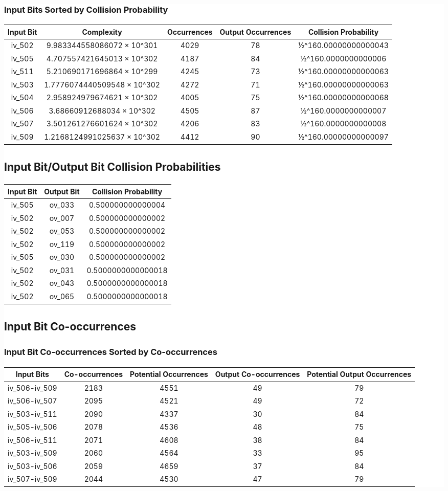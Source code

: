 ### Input Bits Sorted by Collision Probability

| Input Bit | Complexity | Occurrences | Output Occurrences | Collision Probability |
|:---------:|:----------:|:-----------:|:------------------:|:---------------------:|
| iv_502 | 9.983344558086072 × 10^301 | 4029 | 78 | ½^160.00000000000043 |
| iv_505 | 4.707557421645013 × 10^302 | 4187 | 84 | ½^160.0000000000006 |
| iv_511 | 5.210690171696864 × 10^299 | 4245 | 73 | ½^160.00000000000063 |
| iv_503 | 1.7776074440509548 × 10^302 | 4272 | 71 | ½^160.00000000000063 |
| iv_504 | 2.958924979674621 × 10^302 | 4005 | 75 | ½^160.00000000000068 |
| iv_506 | 3.68660912688034 × 10^302 | 4505 | 87 | ½^160.0000000000007 |
| iv_507 | 3.501261276601624 × 10^302 | 4206 | 83 | ½^160.0000000000008 |
| iv_509 | 1.2168124991025637 × 10^302 | 4412 | 90 | ½^160.00000000000097 |

## Input Bit/Output Bit Collision Probabilities

| Input Bit | Output Bit | Collision Probability |
|:---------:|:----------:|:---------------------:|
| iv_505 | ov_033 | 0.500000000000004 |
| iv_502 | ov_007 | 0.500000000000002 |
| iv_502 | ov_053 | 0.500000000000002 |
| iv_502 | ov_119 | 0.500000000000002 |
| iv_505 | ov_030 | 0.500000000000002 |
| iv_502 | ov_031 | 0.5000000000000018 |
| iv_502 | ov_043 | 0.5000000000000018 |
| iv_502 | ov_065 | 0.5000000000000018 |

## Input Bit Co-occurrences

### Input Bit Co-occurrences Sorted by Co-occurrences

| Input Bits | Co-occurrences | Potential Occurrences | Output Co-occurrences | Potential Output Occurrences |
|:----------:|:--------------:|:---------------------:|:---------------------:|:----------------------------:|
| iv_506-iv_509 | 2183 | 4551 | 49 | 79 |
| iv_506-iv_507 | 2095 | 4521 | 49 | 72 |
| iv_503-iv_511 | 2090 | 4337 | 30 | 84 |
| iv_505-iv_506 | 2078 | 4536 | 48 | 75 |
| iv_506-iv_511 | 2071 | 4608 | 38 | 84 |
| iv_503-iv_509 | 2060 | 4564 | 33 | 95 |
| iv_503-iv_506 | 2059 | 4659 | 37 | 84 |
| iv_507-iv_509 | 2044 | 4530 | 47 | 79 |
